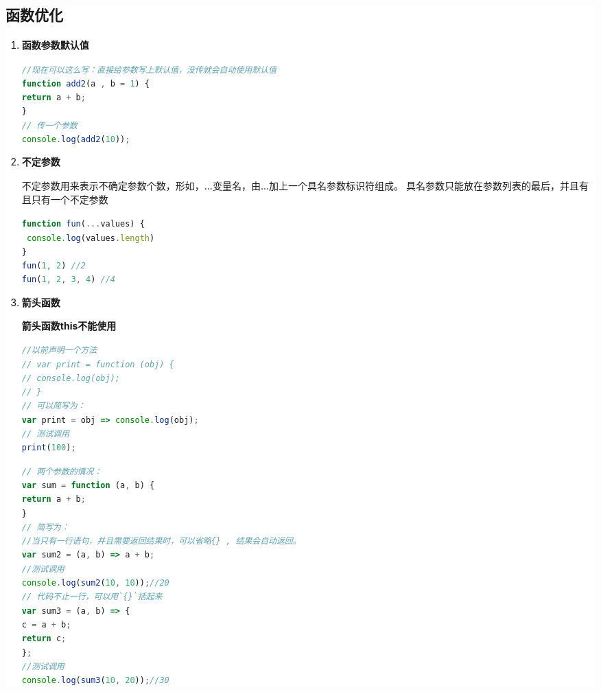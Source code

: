 ## 函数优化

1. **函数参数默认值**

   ```js
   //现在可以这么写：直接给参数写上默认值，没传就会自动使用默认值
   function add2(a , b = 1) {
   return a + b;
   }
   // 传一个参数
   console.log(add2(10));
   ```

2. **不定参数**

   不定参数用来表示不确定参数个数，形如，...变量名，由...加上一个具名参数标识符组成。
   具名参数只能放在参数列表的最后，并且有且只有一个不定参数

   ```js
   function fun(...values) {
   	console.log(values.length)
   }
   fun(1, 2) //2
   fun(1, 2, 3, 4) //4
   ```

3. **箭头函数**

   **箭头函数this不能使用**

   ```js
   //以前声明一个方法
   // var print = function (obj) {
   // console.log(obj);
   // }
   // 可以简写为：
   var print = obj => console.log(obj);
   // 测试调用
   print(100);
   ```

   ```javascript
   // 两个参数的情况：
   var sum = function (a, b) {
   return a + b;
   }
   // 简写为：
   //当只有一行语句，并且需要返回结果时，可以省略{} , 结果会自动返回。
   var sum2 = (a, b) => a + b;
   //测试调用
   console.log(sum2(10, 10));//20
   // 代码不止一行，可以用`{}`括起来
   var sum3 = (a, b) => {
   c = a + b;
   return c;
   };
   //测试调用
   console.log(sum3(10, 20));//30
   ```
